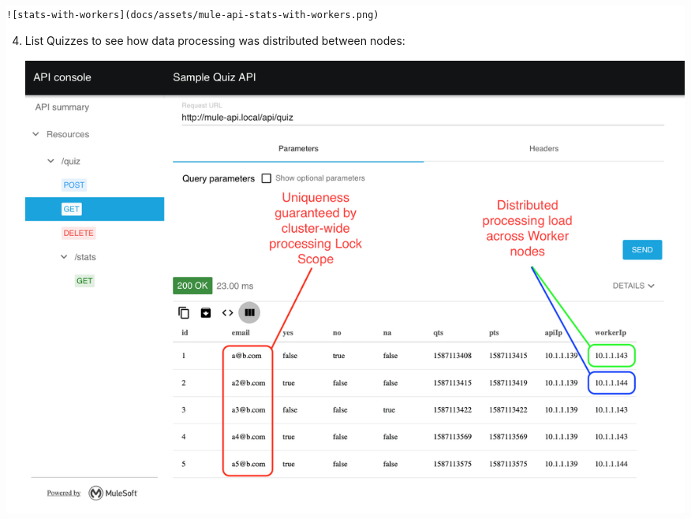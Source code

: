     ![stats-with-workers](docs/assets/mule-api-stats-with-workers.png)


4. List Quizzes to see how data processing was distributed between nodes:
    
    ![list-quizs](docs/assets/mule-api-list-quizs.png)